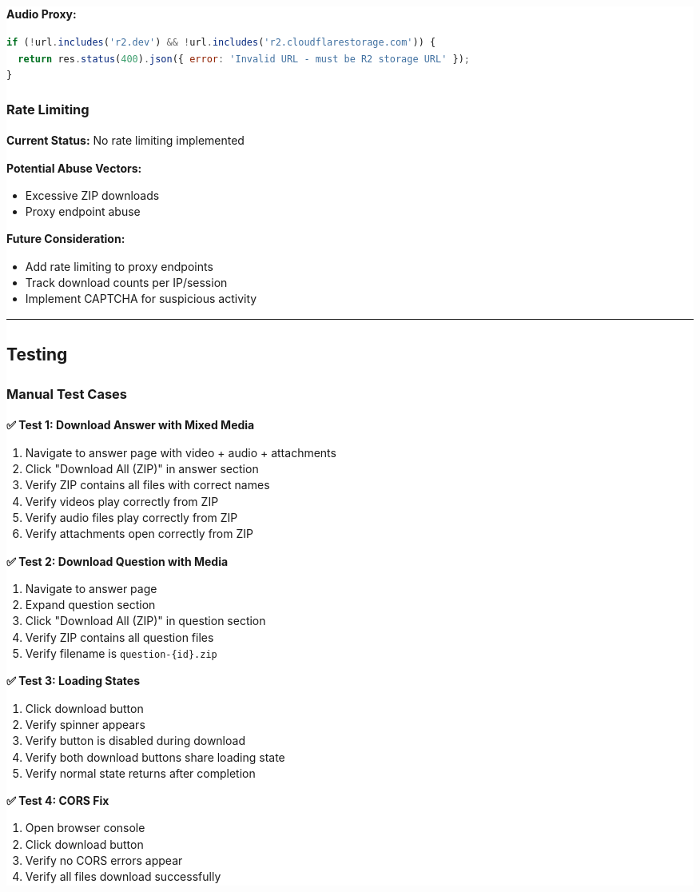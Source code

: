 **Audio Proxy:**
```javascript
if (!url.includes('r2.dev') && !url.includes('r2.cloudflarestorage.com')) {
  return res.status(400).json({ error: 'Invalid URL - must be R2 storage URL' });
}
```

### Rate Limiting

**Current Status:** No rate limiting implemented

**Potential Abuse Vectors:**
- Excessive ZIP downloads
- Proxy endpoint abuse

**Future Consideration:**
- Add rate limiting to proxy endpoints
- Track download counts per IP/session
- Implement CAPTCHA for suspicious activity

---

## Testing

### Manual Test Cases

**✅ Test 1: Download Answer with Mixed Media**
1. Navigate to answer page with video + audio + attachments
2. Click "Download All (ZIP)" in answer section
3. Verify ZIP contains all files with correct names
4. Verify videos play correctly from ZIP
5. Verify audio files play correctly from ZIP
6. Verify attachments open correctly from ZIP

**✅ Test 2: Download Question with Media**
1. Navigate to answer page
2. Expand question section
3. Click "Download All (ZIP)" in question section
4. Verify ZIP contains all question files
5. Verify filename is `question-{id}.zip`

**✅ Test 3: Loading States**
1. Click download button
2. Verify spinner appears
3. Verify button is disabled during download
4. Verify both download buttons share loading state
5. Verify normal state returns after completion

**✅ Test 4: CORS Fix**
1. Open browser console
2. Click download button
3. Verify no CORS errors appear
4. Verify all files download successfully
